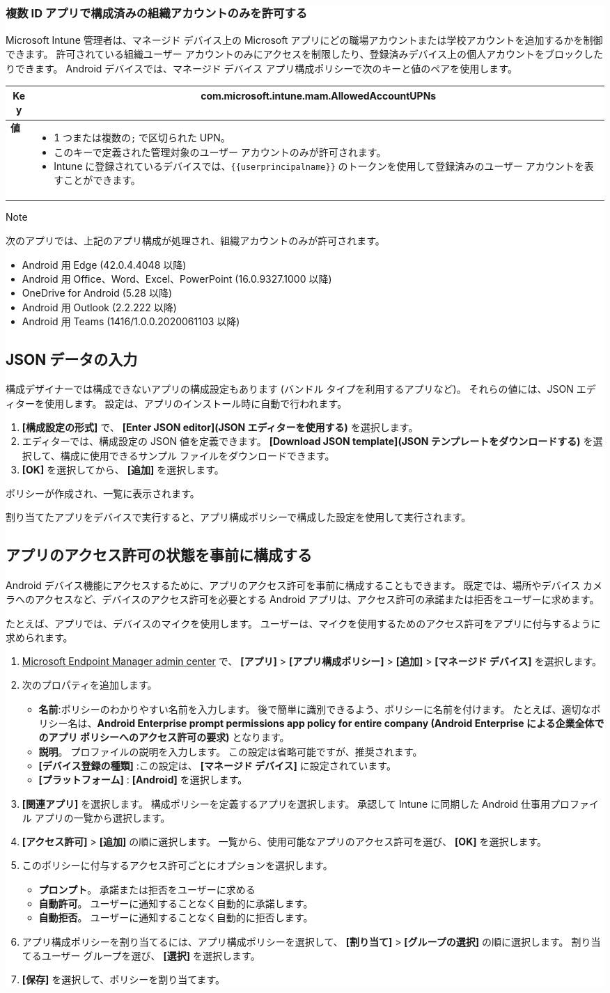 ### <a name="allow-only-configured-organization-accounts-in-multi-identity-apps"></a>複数 ID アプリで構成済みの組織アカウントのみを許可する 

Microsoft Intune 管理者は、マネージド デバイス上の Microsoft アプリにどの職場アカウントまたは学校アカウントを追加するかを制御できます。 許可されている組織ユーザー アカウントのみにアクセスを制限したり、登録済みデバイス上の個人アカウントをブロックしたりできます。 Android デバイスでは、マネージド デバイス アプリ構成ポリシーで次のキーと値のペアを使用します。

| **Key** | com.microsoft.intune.mam.AllowedAccountUPNs |
|---|---|
| **値** | <ul><li>1 つまたは複数の<code>;</code> で区切られた UPN。</li><li>このキーで定義された管理対象のユーザー アカウントのみが許可されます。</li><li> Intune に登録されているデバイスでは、<code>{{userprincipalname}}</code> のトークンを使用して登録済みのユーザー アカウントを表すことができます。</li></ul> |

   > [!NOTE]
   > 次のアプリでは、上記のアプリ構成が処理され、組織アカウントのみが許可されます。
   > - Android 用 Edge (42.0.4.4048 以降)
   > - Android 用 Office、Word、Excel、PowerPoint (16.0.9327.1000 以降)
   > - OneDrive for Android (5.28 以降)
   > - Android 用 Outlook (2.2.222 以降)
   > - Android 用 Teams (1416/1.0.0.2020061103 以降)

## <a name="enter-json-data"></a>JSON データの入力

構成デザイナーでは構成できないアプリの構成設定もあります (バンドル タイプを利用するアプリなど)。 それらの値には、JSON エディターを使用します。 設定は、アプリのインストール時に自動で行われます。

1. **[構成設定の形式]** で、 **[Enter JSON editor]\(JSON エディターを使用する\)** を選択します。
2. エディターでは、構成設定の JSON 値を定義できます。 **[Download JSON template]\(JSON テンプレートをダウンロードする\)** を選択して、構成に使用できるサンプル ファイルをダウンロードできます。
3. **[OK]** を選択してから、 **[追加]** を選択します。

ポリシーが作成され、一覧に表示されます。

割り当てたアプリをデバイスで実行すると、アプリ構成ポリシーで構成した設定を使用して実行されます。

## <a name="preconfigure-the-permissions-grant-state-for-apps"></a>アプリのアクセス許可の状態を事前に構成する

Android デバイス機能にアクセスするために、アプリのアクセス許可を事前に構成することもできます。 既定では、場所やデバイス カメラへのアクセスなど、デバイスのアクセス許可を必要とする Android アプリは、アクセス許可の承諾または拒否をユーザーに求めます。

たとえば、アプリでは、デバイスのマイクを使用します。 ユーザーは、マイクを使用するためのアクセス許可をアプリに付与するように求められます。

1. [Microsoft Endpoint Manager admin center](https://go.microsoft.com/fwlink/?linkid=2109431) で、 **[アプリ]**  >  **[アプリ構成ポリシー]**  >   **[追加]**  >  **[マネージド デバイス]** を選択します。
2. 次のプロパティを追加します。

    - **名前**:ポリシーのわかりやすい名前を入力します。 後で簡単に識別できるよう、ポリシーに名前を付けます。 たとえば、適切なポリシー名は、**Android Enterprise prompt permissions app policy for entire company (Android Enterprise による企業全体でのアプリ ポリシーへのアクセス許可の要求)** となります。
    - **説明**。 プロファイルの説明を入力します。 この設定は省略可能ですが、推奨されます。
    - **[デバイス登録の種類]** :この設定は、 **[マネージド デバイス]** に設定されています。
    - **[プラットフォーム]** : **[Android]** を選択します。

3. **[関連アプリ]** を選択します。 構成ポリシーを定義するアプリを選択します。 承認して Intune に同期した Android 仕事用プロファイル アプリの一覧から選択します。
4. **[アクセス許可]**  >  **[追加]** の順に選択します。 一覧から、使用可能なアプリのアクセス許可を選び、 **[OK]** を選択します。
5. このポリシーに付与するアクセス許可ごとにオプションを選択します。
    - **プロンプト**。 承諾または拒否をユーザーに求める
    - **自動許可**。 ユーザーに通知することなく自動的に承諾します。
    - **自動拒否**。 ユーザーに通知することなく自動的に拒否します。
6. アプリ構成ポリシーを割り当てるには、アプリ構成ポリシーを選択して、 **[割り当て]**  >  **[グループの選択]** の順に選択します。 割り当てるユーザー グループを選び、 **[選択]** を選択します。
7. **[保存]** を選択して、ポリシーを割り当てます。
